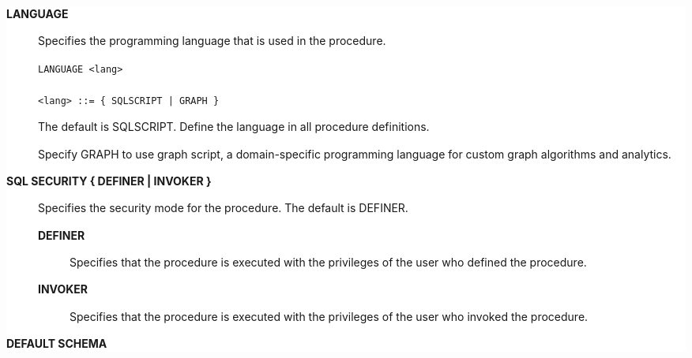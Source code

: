 

</dd><dt><b>

LANGUAGE

</b></dt>
<dd>

Specifies the programming language that is used in the procedure.

```
LANGUAGE <lang>

<lang> ::= { SQLSCRIPT | GRAPH }
```

The default is SQLSCRIPT. Define the language in all procedure definitions.

Specify GRAPH to use graph script, a domain-specific programming language for custom graph algorithms and analytics.



</dd><dt><b>

SQL SECURITY \{ DEFINER | INVOKER \}

</b></dt>
<dd>

Specifies the security mode for the procedure. The default is DEFINER.


<dl>
<dt><b>

DEFINER

</b></dt>
<dd>

Specifies that the procedure is executed with the privileges of the user who defined the procedure.



</dd><dt><b>

INVOKER

</b></dt>
<dd>

Specifies that the procedure is executed with the privileges of the user who invoked the procedure.



</dd>
</dl>



</dd><dt><b>

DEFAULT SCHEMA

